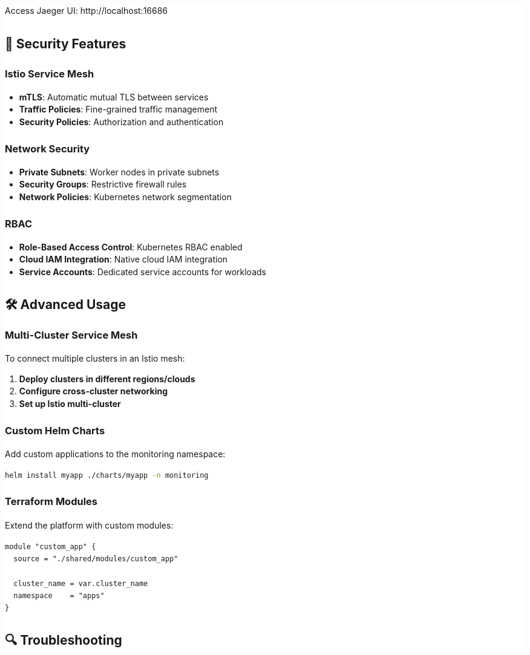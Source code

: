 Access Jaeger UI: http://localhost:16686

## 🔐 Security Features

### Istio Service Mesh

- **mTLS**: Automatic mutual TLS between services
- **Traffic Policies**: Fine-grained traffic management
- **Security Policies**: Authorization and authentication

### Network Security

- **Private Subnets**: Worker nodes in private subnets
- **Security Groups**: Restrictive firewall rules
- **Network Policies**: Kubernetes network segmentation

### RBAC

- **Role-Based Access Control**: Kubernetes RBAC enabled
- **Cloud IAM Integration**: Native cloud IAM integration
- **Service Accounts**: Dedicated service accounts for workloads

## 🛠️ Advanced Usage

### Multi-Cluster Service Mesh

To connect multiple clusters in an Istio mesh:

1. **Deploy clusters in different regions/clouds**
2. **Configure cross-cluster networking**
3. **Set up Istio multi-cluster**

### Custom Helm Charts

Add custom applications to the monitoring namespace:

```bash
helm install myapp ./charts/myapp -n monitoring
```

### Terraform Modules

Extend the platform with custom modules:

```hcl
module "custom_app" {
  source = "./shared/modules/custom_app"
  
  cluster_name = var.cluster_name
  namespace    = "apps"
}
```

## 🔍 Troubleshooting
